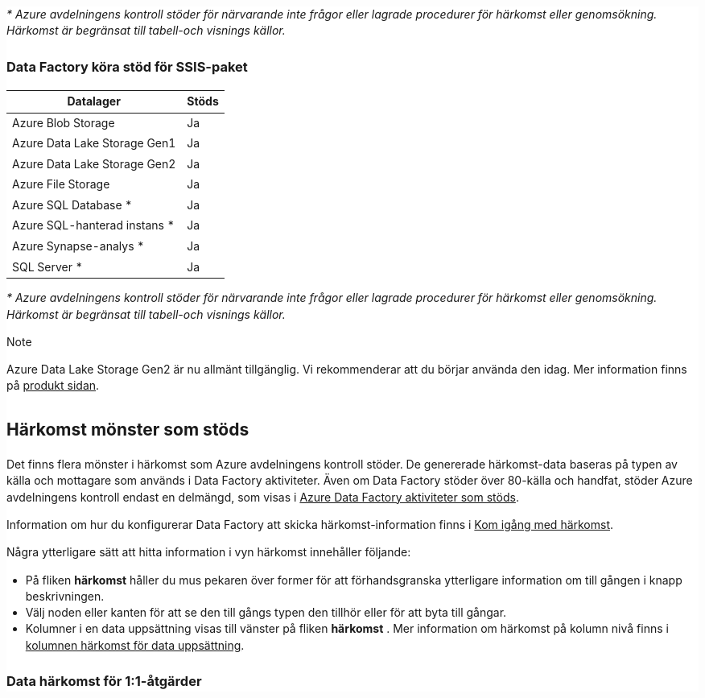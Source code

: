 *\* Azure avdelningens kontroll stöder för närvarande inte frågor eller lagrade procedurer för härkomst eller genomsökning. Härkomst är begränsat till tabell-och visnings källor.*

### <a name="data-factory-execute-ssis-package-support"></a>Data Factory köra stöd för SSIS-paket

| Datalager | Stöds |
| ------------------- | ------------------- |
| Azure Blob Storage | Ja |
| Azure Data Lake Storage Gen1 | Ja |
| Azure Data Lake Storage Gen2 | Ja |
| Azure File Storage | Ja |
| Azure SQL Database \* | Ja |
| Azure SQL-hanterad instans \*| Ja |
| Azure Synapse-analys \* | Ja |
| SQL Server \* | Ja |

*\* Azure avdelningens kontroll stöder för närvarande inte frågor eller lagrade procedurer för härkomst eller genomsökning. Härkomst är begränsat till tabell-och visnings källor.*

> [!Note]
> Azure Data Lake Storage Gen2 är nu allmänt tillgänglig. Vi rekommenderar att du börjar använda den idag. Mer information finns på [produkt sidan](https://azure.microsoft.com/en-us/services/storage/data-lake-storage/).

## <a name="supported-lineage-patterns"></a>Härkomst mönster som stöds

Det finns flera mönster i härkomst som Azure avdelningens kontroll stöder. De genererade härkomst-data baseras på typen av källa och mottagare som används i Data Factory aktiviteter. Även om Data Factory stöder över 80-källa och handfat, stöder Azure avdelningens kontroll endast en delmängd, som visas i [Azure Data Factory aktiviteter som stöds](#supported-azure-data-factory-activities).

Information om hur du konfigurerar Data Factory att skicka härkomst-information finns i [Kom igång med härkomst](catalog-lineage-user-guide.md#get-started-with-lineage).

Några ytterligare sätt att hitta information i vyn härkomst innehåller följande:

- På fliken **härkomst** håller du mus pekaren över former för att förhandsgranska ytterligare information om till gången i knapp beskrivningen.
- Välj noden eller kanten för att se den till gångs typen den tillhör eller för att byta till gångar.
- Kolumner i en data uppsättning visas till vänster på fliken **härkomst** . Mer information om härkomst på kolumn nivå finns i [kolumnen härkomst för data uppsättning](catalog-lineage-user-guide.md#dataset-column-lineage).

### <a name="data-lineage-for-11-operations"></a>Data härkomst för 1:1-åtgärder

